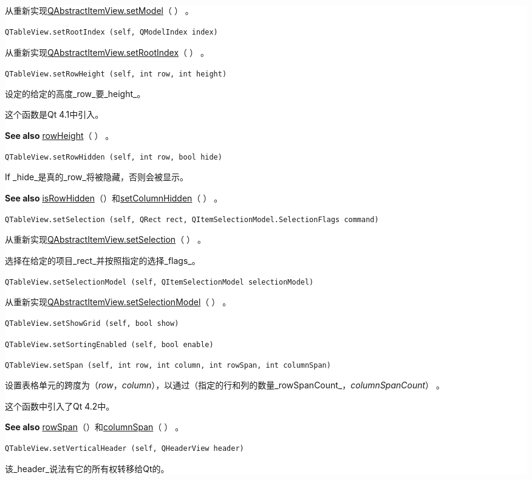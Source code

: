 从重新实现[QAbstractItemView.setModel](qabstractitemview.html#setModel)（ ） 。

```
QTableView.setRootIndex (self, QModelIndex index)
```

从重新实现[QAbstractItemView.setRootIndex](qabstractitemview.html#setRootIndex)（ ） 。

```
QTableView.setRowHeight (self, int row, int height)
```

设定的给定的高度_row_要_height_。

这个函数是Qt 4.1中引入。

**See also** [rowHeight](qtableview.html#rowHeight)（ ） 。

```
QTableView.setRowHidden (self, int row, bool hide)
```

If _hide_是真的_row_将被隐藏，否则会被显示。

**See also** [isRowHidden](qtableview.html#isRowHidden)（）和[setColumnHidden](qtableview.html#setColumnHidden)（ ） 。

```
QTableView.setSelection (self, QRect rect, QItemSelectionModel.SelectionFlags command)
```

从重新实现[QAbstractItemView.setSelection](qabstractitemview.html#setSelection)（ ） 。

选择在给定的项目_rect_并按照指定的选择_flags_。

```
QTableView.setSelectionModel (self, QItemSelectionModel selectionModel)
```

从重新实现[QAbstractItemView.setSelectionModel](qabstractitemview.html#setSelectionModel)（ ） 。

```
QTableView.setShowGrid (self, bool show)
```

```
QTableView.setSortingEnabled (self, bool enable)
```

```
QTableView.setSpan (self, int row, int column, int rowSpan, int columnSpan)
```

设置表格单元的跨度为（_row_，_column_），以通过（指定的行和列的数量_rowSpanCount_，_columnSpanCount_） 。

这个函数中引入了Qt 4.2中。

**See also** [rowSpan](qtableview.html#rowSpan)（）和[columnSpan](qtableview.html#columnSpan)（ ） 。

```
QTableView.setVerticalHeader (self, QHeaderView header)
```

该_header_说法有它的所有权转移给Qt的。
